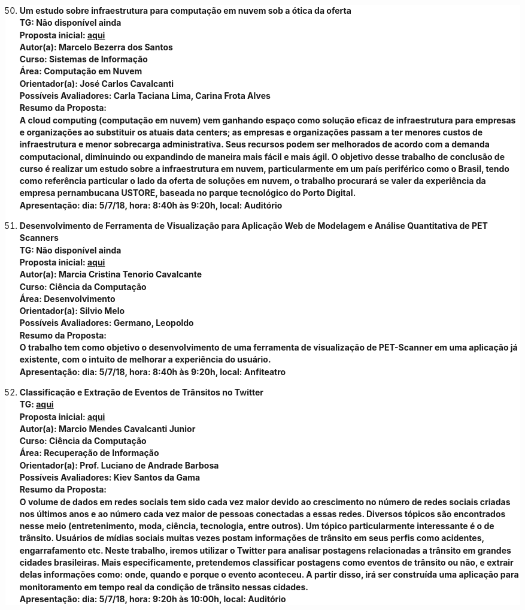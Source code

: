 50. **Um estudo sobre infraestrutura para computação em nuvem sob a ótica da oferta**  
    **TG: Não disponível ainda**  
    **Proposta inicial: [aqui](https://drive.google.com/open?id=1cRj5PsMY510DER9sdqMzj2cIbVenbxNh)**  
    **Autor(a): Marcelo Bezerra dos Santos**  
    **Curso: Sistemas de Informação**  
    **Área: Computação em Nuvem**  
    **Orientador(a): José Carlos Cavalcanti**  
    **Possíveis Avaliadores: Carla Taciana Lima, Carina Frota Alves**  
    **Resumo da Proposta:**  
    **A cloud computing (computação em nuvem) vem ganhando espaço como solução eficaz de infraestrutura para empresas e organizações ao substituir os atuais data centers; as empresas e organizações passam a ter menores custos de infraestrutura e menor sobrecarga administrativa. Seus recursos podem ser melhorados de acordo com a demanda computacional, diminuindo ou expandindo de maneira mais fácil e mais ágil. O objetivo desse trabalho de conclusão de curso é realizar um estudo sobre a infraestrutura em nuvem, particularmente em um país periférico como o Brasil, tendo como referência particular o lado da oferta de soluções em nuvem, o trabalho procurará se valer da experiência da empresa pernambucana USTORE, baseada no parque tecnológico do Porto Digital.**  
    **Apresentação: dia: 5/7/18, hora: 8:40h às 9:20h, local: Auditório**

51. **Desenvolvimento de Ferramenta de Visualização para Aplicação Web de Modelagem e Análise Quantitativa de PET Scanners**  
    **TG: Não disponível ainda**  
    **Proposta inicial: [aqui](https://drive.google.com/open?id=1N3GlxQ0zCm66iQX6qMyZFxV8Z8S8Pirl)**  
    **Autor(a): Marcia Cristina Tenorio Cavalcante**  
    **Curso: Ciência da Computação**  
    **Área: Desenvolvimento**  
    **Orientador(a): Silvio Melo**  
    **Possíveis Avaliadores: Germano, Leopoldo**  
    **Resumo da Proposta:**  
    **O trabalho tem como objetivo o desenvolvimento de uma ferramenta de visualização de PET-Scanner em uma aplicação já existente, com o intuito de melhorar a experiência do usuário.**  
    **Apresentação: dia: 5/7/18, hora: 8:40h às 9:20h, local: Anfiteatro**

52. **Classificação e Extração de Eventos de Trânsitos no Twitter**  
    **TG: [aqui](https://www.cin.ufpe.br/~tg/2018-1/mmcj-tg.pdf)**  
    **Proposta inicial: [aqui](https://drive.google.com/open?id=1QY0lFgOH6kAnvChTkwAJXdDwNo1Aa-IQ)**  
    **Autor(a): Marcio Mendes Cavalcanti Junior**  
    **Curso: Ciência da Computação**  
    **Área: Recuperação de Informação**  
    **Orientador(a): Prof. Luciano de Andrade Barbosa**  
    **Possíveis Avaliadores: Kiev Santos da Gama**  
    **Resumo da Proposta:**  
    **O volume de dados em redes sociais tem sido cada vez maior devido ao crescimento no número de redes sociais criadas nos últimos anos e ao número cada vez maior de pessoas conectadas a essas redes. Diversos tópicos são encontrados nesse meio (entretenimento, moda, ciência, tecnologia, entre outros). Um tópico particularmente interessante é o de trânsito. Usuários de mídias sociais muitas vezes postam informações de trânsito em seus perfis como acidentes, engarrafamento etc. Neste trabalho, iremos utilizar o Twitter para analisar postagens relacionadas a trânsito em grandes cidades brasileiras. Mais especificamente, pretendemos classificar postagens como eventos de trânsito ou não, e extrair delas informações como: onde, quando e porque o evento aconteceu. A partir disso, irá ser construída uma aplicação para monitoramento em tempo real da condição de trânsito nessas cidades.**  
    **Apresentação: dia: 5/7/18, hora: 9:20h às 10:00h, local: Auditório**
